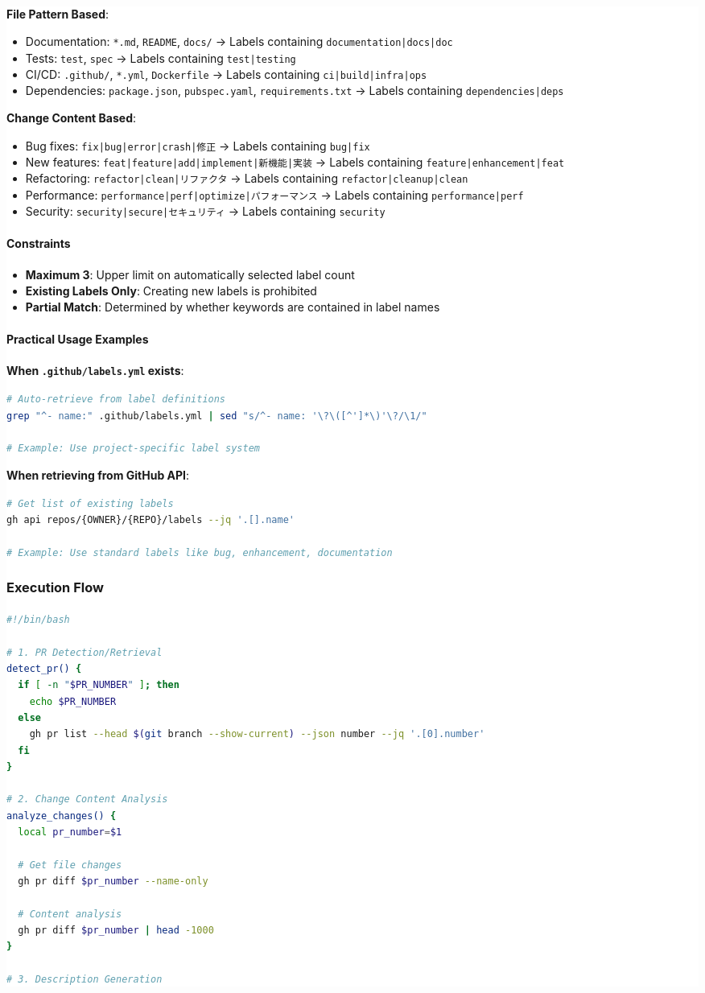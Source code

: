 **File Pattern Based**:

- Documentation: `*.md`, `README`, `docs/` → Labels containing `documentation|docs|doc`
- Tests: `test`, `spec` → Labels containing `test|testing`
- CI/CD: `.github/`, `*.yml`, `Dockerfile` → Labels containing `ci|build|infra|ops`
- Dependencies: `package.json`, `pubspec.yaml`, `requirements.txt` → Labels containing `dependencies|deps`

**Change Content Based**:

- Bug fixes: `fix|bug|error|crash|修正` → Labels containing `bug|fix`
- New features: `feat|feature|add|implement|新機能|実装` → Labels containing `feature|enhancement|feat`
- Refactoring: `refactor|clean|リファクタ` → Labels containing `refactor|cleanup|clean`
- Performance: `performance|perf|optimize|パフォーマンス` → Labels containing `performance|perf`
- Security: `security|secure|セキュリティ` → Labels containing `security`

#### Constraints

- **Maximum 3**: Upper limit on automatically selected label count
- **Existing Labels Only**: Creating new labels is prohibited  
- **Partial Match**: Determined by whether keywords are contained in label names

#### Practical Usage Examples

**When `.github/labels.yml` exists**:

```bash
# Auto-retrieve from label definitions
grep "^- name:" .github/labels.yml | sed "s/^- name: '\?\([^']*\)'\?/\1/"

# Example: Use project-specific label system
```

**When retrieving from GitHub API**:

```bash
# Get list of existing labels
gh api repos/{OWNER}/{REPO}/labels --jq '.[].name'

# Example: Use standard labels like bug, enhancement, documentation
```

### Execution Flow

```bash
#!/bin/bash

# 1. PR Detection/Retrieval
detect_pr() {
  if [ -n "$PR_NUMBER" ]; then
    echo $PR_NUMBER
  else
    gh pr list --head $(git branch --show-current) --json number --jq '.[0].number'
  fi
}

# 2. Change Content Analysis
analyze_changes() {
  local pr_number=$1
  
  # Get file changes
  gh pr diff $pr_number --name-only
  
  # Content analysis
  gh pr diff $pr_number | head -1000
}

# 3. Description Generation
```